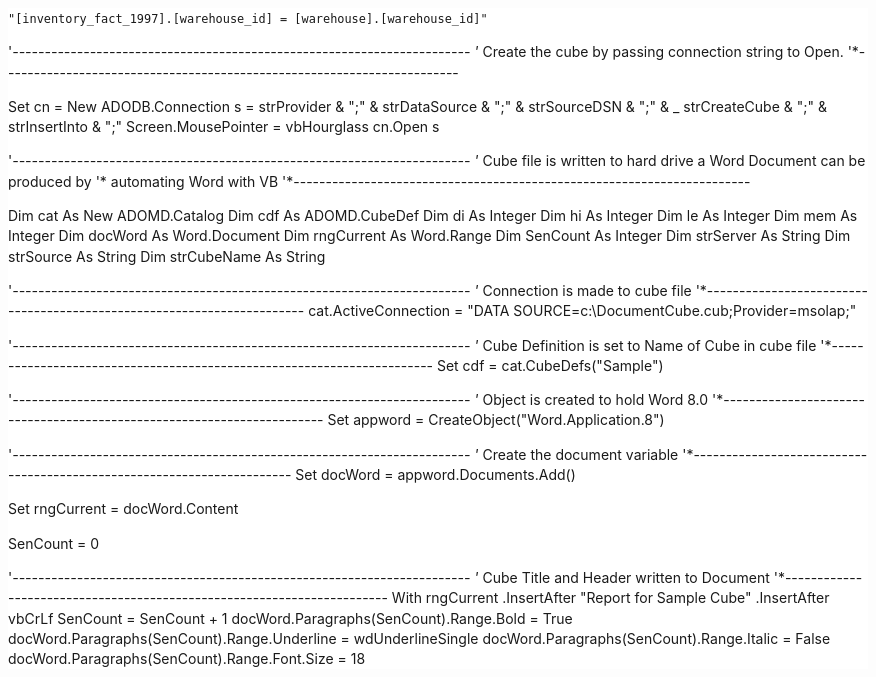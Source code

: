     "[inventory_fact_1997].[warehouse_id] = [warehouse].[warehouse_id]"

'*-----------------------------------------------------------------------
'* Create the cube by passing connection string to Open.
'*-----------------------------------------------------------------------

Set cn = New ADODB.Connection
s = strProvider &amp; ";" &amp; strDataSource &amp; ";" &amp; strSourceDSN &amp; ";" &amp; _
    strCreateCube &amp; ";" &amp; strInsertInto &amp; ";"
Screen.MousePointer = vbHourglass
cn.Open s

'*-----------------------------------------------------------------------
'* Cube file is written to hard drive a Word Document can be produced by 
'* automating Word with VB
'*-----------------------------------------------------------------------

Dim cat As New ADOMD.<codeFeaturedElement>Catalog</codeFeaturedElement>
Dim cdf As ADOMD.<codeFeaturedElement>CubeDef</codeFeaturedElement>
Dim di As Integer
Dim hi As Integer
Dim le As Integer
Dim mem As Integer
Dim docWord As Word.Document
Dim rngCurrent As Word.Range
Dim SenCount As Integer
Dim strServer As String
Dim strSource As String
Dim strCubeName As String

'*-----------------------------------------------------------------------
'* Connection is made to cube file
'*-----------------------------------------------------------------------
cat.<codeFeaturedElement>ActiveConnection</codeFeaturedElement> = "DATA SOURCE=c:\DocumentCube.cub;Provider=msolap;"

'*-----------------------------------------------------------------------
'* Cube Definition is set to Name of Cube in cube file
'*-----------------------------------------------------------------------
Set cdf = cat.<codeFeaturedElement>CubeDefs</codeFeaturedElement>("Sample")

'*-----------------------------------------------------------------------
'* Object is created to hold Word 8.0
'*-----------------------------------------------------------------------
Set appword = CreateObject("Word.Application.8")

'*-----------------------------------------------------------------------
'* Create the document variable
'*-----------------------------------------------------------------------
   Set docWord = appword.Documents.Add()

   Set rngCurrent = docWord.Content

   SenCount = 0

'*-----------------------------------------------------------------------
'* Cube Title and Header written to Document
'*-----------------------------------------------------------------------
   With rngCurrent
       .InsertAfter "Report for Sample Cube"
       .InsertAfter vbCrLf
       SenCount = SenCount + 1
       docWord.Paragraphs(SenCount).Range.Bold = True
       docWord.Paragraphs(SenCount).Range.Underline = wdUnderlineSingle
       docWord.Paragraphs(SenCount).Range.Italic = False
       docWord.Paragraphs(SenCount).Range.Font.Size = 18
